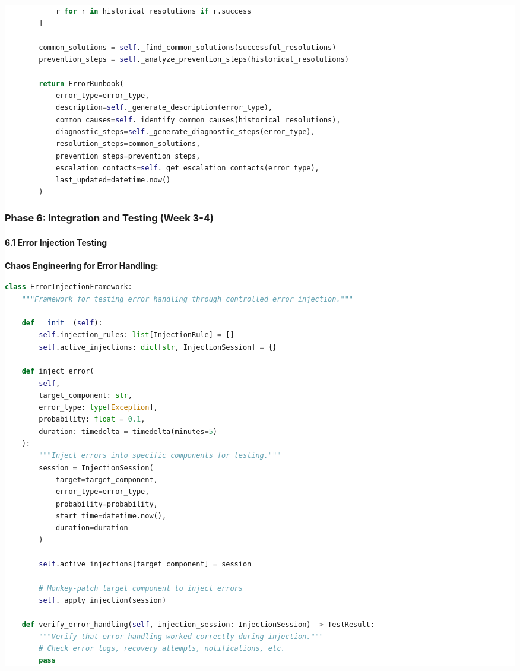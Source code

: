 ```python
            r for r in historical_resolutions if r.success
        ]
        
        common_solutions = self._find_common_solutions(successful_resolutions)
        prevention_steps = self._analyze_prevention_steps(historical_resolutions)
        
        return ErrorRunbook(
            error_type=error_type,
            description=self._generate_description(error_type),
            common_causes=self._identify_common_causes(historical_resolutions),
            diagnostic_steps=self._generate_diagnostic_steps(error_type),
            resolution_steps=common_solutions,
            prevention_steps=prevention_steps,
            escalation_contacts=self._get_escalation_contacts(error_type),
            last_updated=datetime.now()
        )
```

### Phase 6: Integration and Testing (Week 3-4)

#### 6.1 Error Injection Testing

**Chaos Engineering for Error Handling:**
```python
class ErrorInjectionFramework:
    """Framework for testing error handling through controlled error injection."""
    
    def __init__(self):
        self.injection_rules: list[InjectionRule] = []
        self.active_injections: dict[str, InjectionSession] = {}
    
    def inject_error(
        self,
        target_component: str,
        error_type: type[Exception],
        probability: float = 0.1,
        duration: timedelta = timedelta(minutes=5)
    ):
        """Inject errors into specific components for testing."""
        session = InjectionSession(
            target=target_component,
            error_type=error_type,
            probability=probability,
            start_time=datetime.now(),
            duration=duration
        )
        
        self.active_injections[target_component] = session
        
        # Monkey-patch target component to inject errors
        self._apply_injection(session)
    
    def verify_error_handling(self, injection_session: InjectionSession) -> TestResult:
        """Verify that error handling worked correctly during injection."""
        # Check error logs, recovery attempts, notifications, etc.
        pass
```
